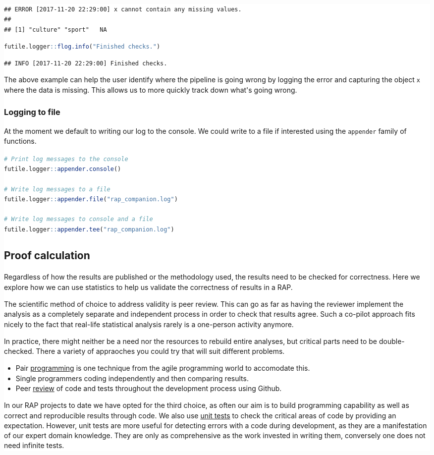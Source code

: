 ```
## ERROR [2017-11-20 22:29:00] x cannot contain any missing values.
## 
## [1] "culture" "sport"   NA
```

```r
futile.logger::flog.info("Finished checks.")
```

```
## INFO [2017-11-20 22:29:00] Finished checks.
```

The above example can help the user identify where the pipeline is going wrong by logging the error and capturing the object `x` where the data is missing. This allows us to more quickly track down what's going wrong.  

### Logging to file

At the moment we default to writing our log to the console. We could write to a file if interested using the `appender` family of functions.


```r
# Print log messages to the console
futile.logger::appender.console()

# Write log messages to a file
futile.logger::appender.file("rap_companion.log")

# Write log messages to console and a file
futile.logger::appender.tee("rap_companion.log")
```

## Proof calculation

Regardless of how the results are published or the methodology used, the results need to be checked for correctness. Here we explore how we can use statistics to help us validate the correctness of results in a RAP.  

The scientific method of choice to address validity is peer review. This can go as far as having the reviewer implement the analysis as a completely separate and independent process in order to check that results agree. Such a co-pilot approach fits nicely to the fact that real-life statistical analysis rarely is a one-person activity anymore.  

In practice, there might neither be a need nor the resources to rebuild entire analyses, but critical parts need to be double-checked. There a variety of appraoches you could try that will suit different problems.    

* Pair [programming](https://en.wikipedia.org/wiki/Pair_programming) is one technique from the agile programming world to accomodate this.  
* Single programmers coding independently and then comparing results.
* Peer [review](https://help.github.com/articles/about-pull-request-reviews/) of code and tests throughout the development process using Github.  

In our RAP projects to date we have opted for the third choice, as often our aim is to build programming capability as well as correct and reproducible results through code. We also use [unit tests](#test) to check the critical areas of code by providing an expectation. However, unit tests are more useful for detecting errors with a code during development, as they are a manifestation of our expert domain knowledge. They are only as comprehensive as the work invested in writing them, conversely one does not need infinite tests.  
